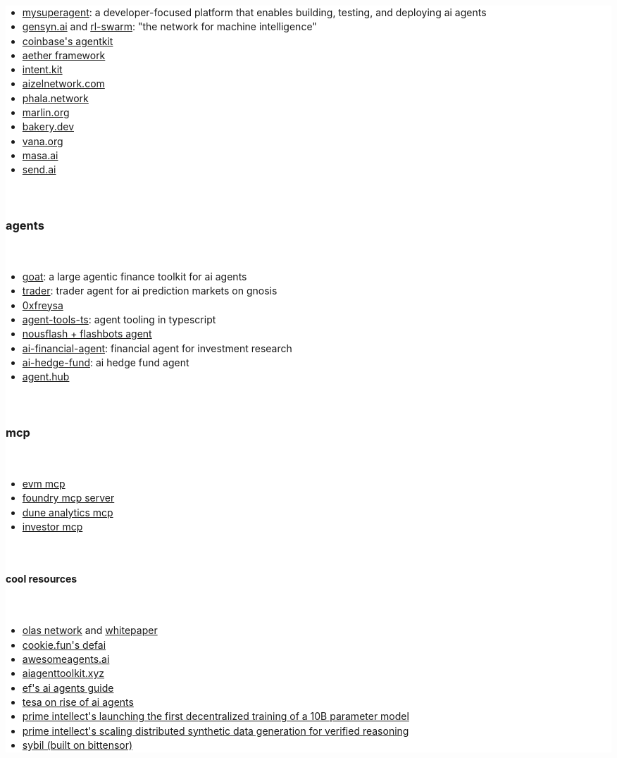 - [mysuperagent](https://github.com/morpheusais/mysuperagent): a developer-focused platform that enables building, testing, and deploying ai agents
- [gensyn.ai](https://www.gensyn.ai/testnet) and [rl-swarm](https://github.com/gensyn-ai/rl-swarm): "the network for machine intelligence"
- [coinbase's agentkit](https://github.com/coinbase/agentkit)
- [aether framework](https://github.com/AetherFrameworkAI/aether-framework)
- [intent.kit](https://github.com/crestalnetwork/intentkit)
- [aizelnetwork.com](https://aizelnetwork.com/)
- [phala.network](https://phala.network/)
- [marlin.org](https://www.marlin.org/)
- [bakery.dev](https://bakery.dev/)
- [vana.org](https://www.vana.org/)
- [masa.ai](https://www.masa.ai/)
- [send.ai](https://kit.sendai.fun/)

<br>

### agents

<br>

- [goat](https://github.com/goat-sdk/goat): a large agentic finance toolkit for ai agents
- [trader](https://github.com/valory-xyz/trader): trader agent for ai prediction markets on gnosis
- [0xfreysa](https://github.com/0xfreysa/agent)
- [agent-tools-ts](https://github.com/aibtcdev/agent-tools-ts): agent tooling in typescript
- [nousflash + flashbots agent](https://github.com/nousresearch/nousflash-agents)
- [ai-financial-agent](https://github.com/virattt/ai-financial-agent): financial agent for investment research
- [ai-hedge-fund](https://github.com/virattt/ai-hedge-fund): ai hedge fund agent
- [agent.hub](https://hub.ensemble.codes/)

<br>

### mcp

<br>

- [evm mcp](https://github.com/mcpdotdirect/evm-mcp-server)
- [foundry mcp server](https://github.com/PraneshASP/foundry-mcp-server)
- [dune analytics mcp](https://github.com/kukapay/dune-analytics-mcp)
- [investor mcp](https://github.com/ferdousbhai/investor-agent)

<br>

#### cool resources

<br>

- [olas network](https://olas.network/) and [whitepaper](https://olas.network/documents/whitepaper/Whitepaper%20v1.0.pdf)
- [cookie.fun's defai](https://www.cookie.fun/?type=defai)
- [awesomeagents.ai](https://awesomeagents.ai/)
- [aiagenttoolkit.xyz](https://www.aiagenttoolkit.xyz/courses)
- [ef's ai agents guide](https://ethereum.org/en/ai-agents/)
- [tesa on rise of ai agents](https://collective.flashbots.net/t/rise-of-ai-agents/4813)
- [prime intellect's launching the first decentralized training of a 10B parameter model](https://www.primeintellect.ai/blog/intellect-1)
- [prime intellect's scaling distributed synthetic data generation for verified reasoning](https://www.primeintellect.ai/blog/synthetic-1)
- [sybil (built on bittensor)](https://sybil.com/)
